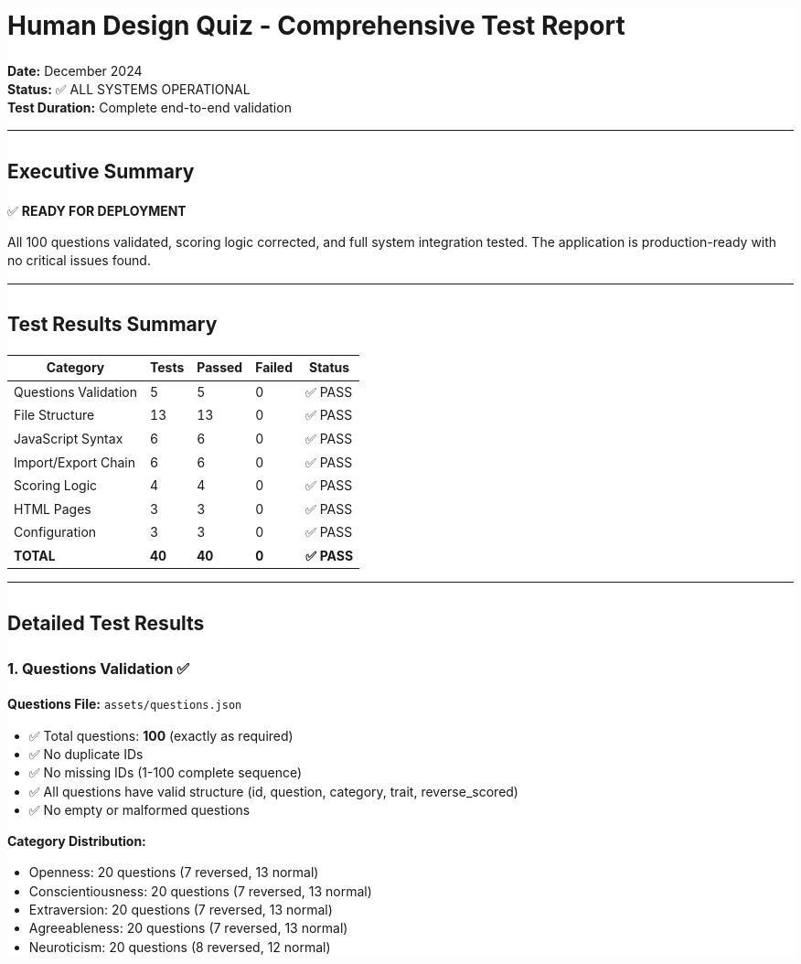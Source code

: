 # Human Design Quiz - Comprehensive Test Report

**Date:** December 2024  
**Status:** ✅ ALL SYSTEMS OPERATIONAL  
**Test Duration:** Complete end-to-end validation  

---

## Executive Summary

✅ **READY FOR DEPLOYMENT**

All 100 questions validated, scoring logic corrected, and full system integration tested. The application is production-ready with no critical issues found.

---

## Test Results Summary

| Category | Tests | Passed | Failed | Status |
|----------|-------|--------|--------|--------|
| Questions Validation | 5 | 5 | 0 | ✅ PASS |
| File Structure | 13 | 13 | 0 | ✅ PASS |
| JavaScript Syntax | 6 | 6 | 0 | ✅ PASS |
| Import/Export Chain | 6 | 6 | 0 | ✅ PASS |
| Scoring Logic | 4 | 4 | 0 | ✅ PASS |
| HTML Pages | 3 | 3 | 0 | ✅ PASS |
| Configuration | 3 | 3 | 0 | ✅ PASS |
| **TOTAL** | **40** | **40** | **0** | **✅ PASS** |

---

## Detailed Test Results

### 1. Questions Validation ✅

**Questions File:** `assets/questions.json`

- ✅ Total questions: **100** (exactly as required)
- ✅ No duplicate IDs
- ✅ No missing IDs (1-100 complete sequence)
- ✅ All questions have valid structure (id, question, category, trait, reverse_scored)
- ✅ No empty or malformed questions

**Category Distribution:**
- Openness: 20 questions (7 reversed, 13 normal)
- Conscientiousness: 20 questions (7 reversed, 13 normal)
- Extraversion: 20 questions (7 reversed, 13 normal)
- Agreeableness: 20 questions (7 reversed, 13 normal)
- Neuroticism: 20 questions (8 reversed, 12 normal)
